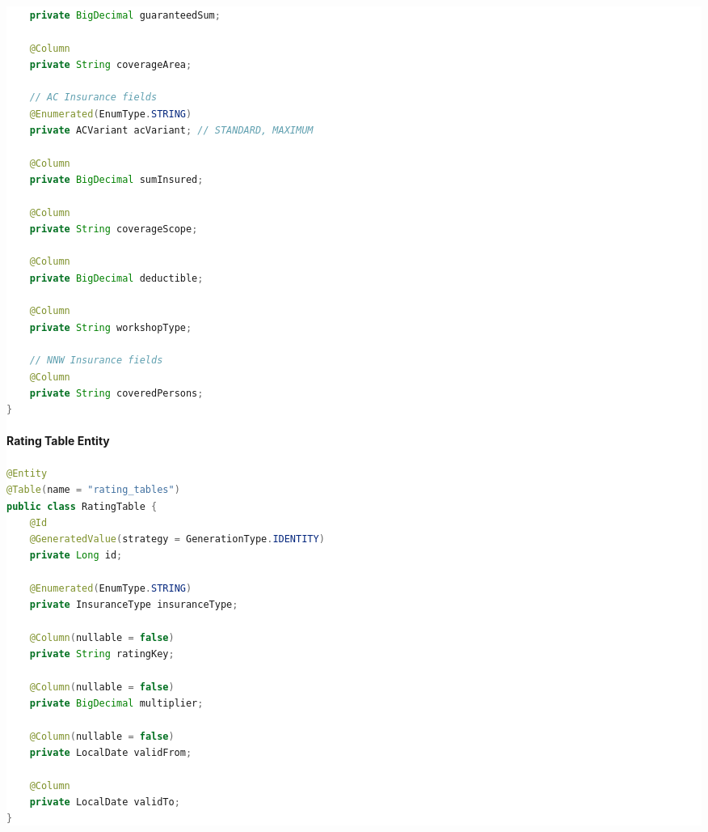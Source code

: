 ```java
    private BigDecimal guaranteedSum;
    
    @Column
    private String coverageArea;
    
    // AC Insurance fields
    @Enumerated(EnumType.STRING)
    private ACVariant acVariant; // STANDARD, MAXIMUM
    
    @Column
    private BigDecimal sumInsured;
    
    @Column
    private String coverageScope;
    
    @Column
    private BigDecimal deductible;
    
    @Column
    private String workshopType;
    
    // NNW Insurance fields
    @Column
    private String coveredPersons;
}
```

#### Rating Table Entity
```java
@Entity
@Table(name = "rating_tables")
public class RatingTable {
    @Id
    @GeneratedValue(strategy = GenerationType.IDENTITY)
    private Long id;
    
    @Enumerated(EnumType.STRING)
    private InsuranceType insuranceType;
    
    @Column(nullable = false)
    private String ratingKey;
    
    @Column(nullable = false)
    private BigDecimal multiplier;
    
    @Column(nullable = false)
    private LocalDate validFrom;
    
    @Column
    private LocalDate validTo;
}
```
